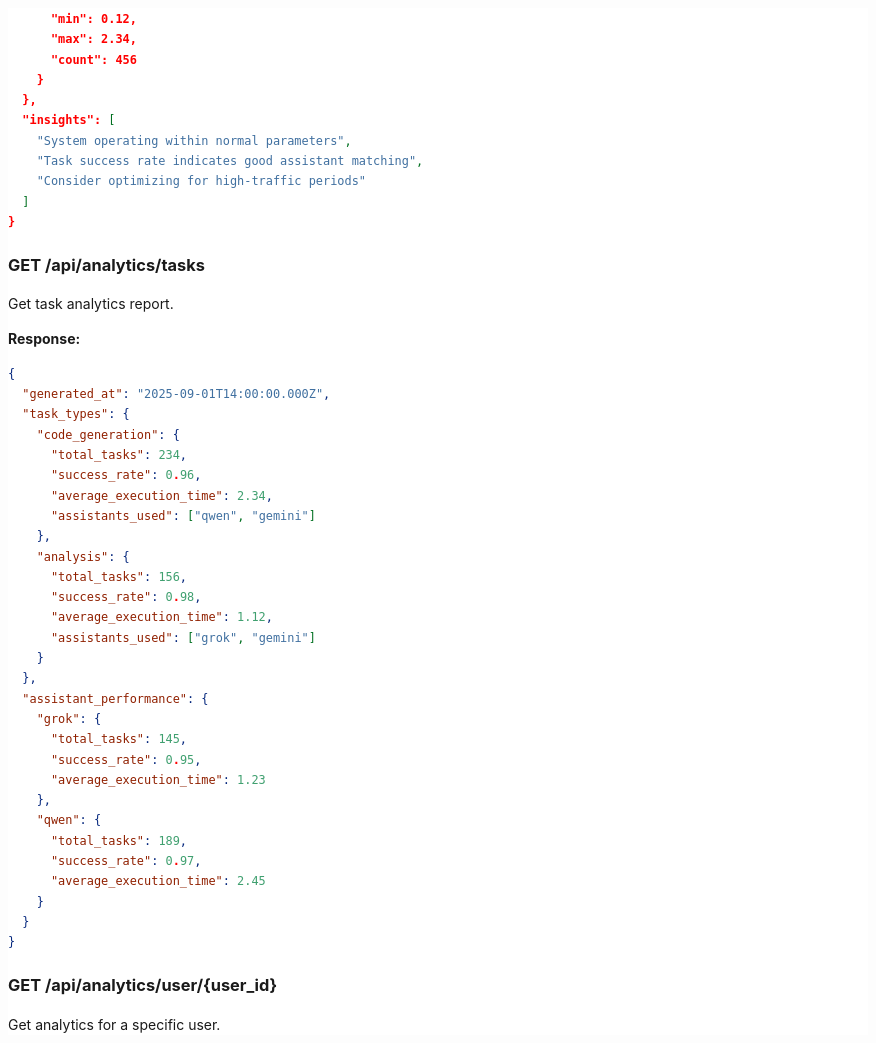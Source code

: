 ```json
      "min": 0.12,
      "max": 2.34,
      "count": 456
    }
  },
  "insights": [
    "System operating within normal parameters",
    "Task success rate indicates good assistant matching",
    "Consider optimizing for high-traffic periods"
  ]
}
```

### GET /api/analytics/tasks
Get task analytics report.

**Response:**
```json
{
  "generated_at": "2025-09-01T14:00:00.000Z",
  "task_types": {
    "code_generation": {
      "total_tasks": 234,
      "success_rate": 0.96,
      "average_execution_time": 2.34,
      "assistants_used": ["qwen", "gemini"]
    },
    "analysis": {
      "total_tasks": 156,
      "success_rate": 0.98,
      "average_execution_time": 1.12,
      "assistants_used": ["grok", "gemini"]
    }
  },
  "assistant_performance": {
    "grok": {
      "total_tasks": 145,
      "success_rate": 0.95,
      "average_execution_time": 1.23
    },
    "qwen": {
      "total_tasks": 189,
      "success_rate": 0.97,
      "average_execution_time": 2.45
    }
  }
}
```

### GET /api/analytics/user/{user_id}
Get analytics for a specific user.
